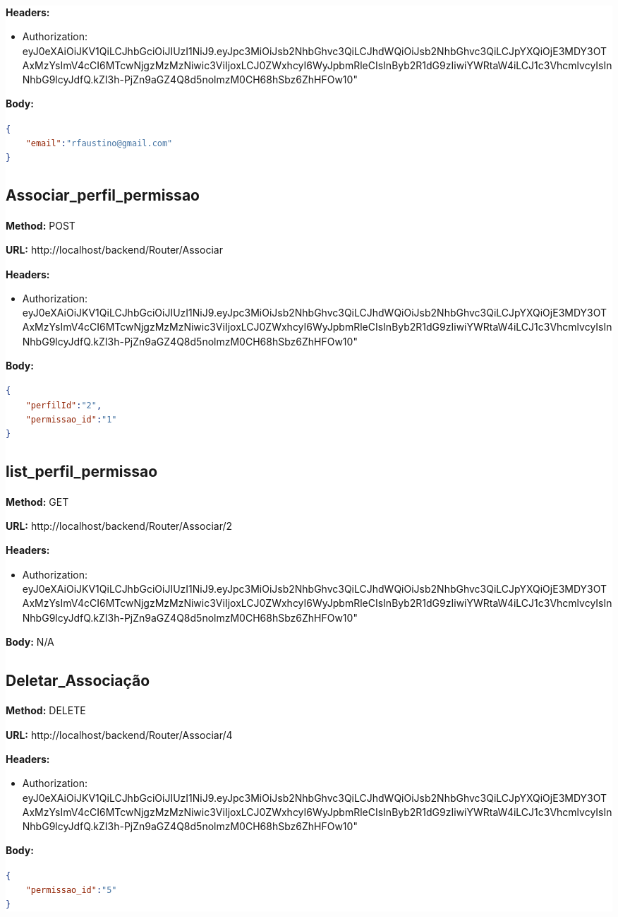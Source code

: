 **Headers:**
- Authorization: eyJ0eXAiOiJKV1QiLCJhbGciOiJIUzI1NiJ9.eyJpc3MiOiJsb2NhbGhvc3QiLCJhdWQiOiJsb2NhbGhvc3QiLCJpYXQiOjE3MDY3OTAxMzYsImV4cCI6MTcwNjgzMzMzNiwic3ViIjoxLCJ0ZWxhcyI6WyJpbmRleCIsInByb2R1dG9zIiwiYWRtaW4iLCJ1c3VhcmlvcyIsInNhbG9lcyJdfQ.kZI3h-PjZn9aGZ4Q8d5nolmzM0CH68hSbz6ZhHFOw10"

**Body:**
```json
{
    "email":"rfaustino@gmail.com"
}
```

## Associar_perfil_permissao
**Method:** POST

**URL:** http://localhost/backend/Router/Associar

**Headers:**
- Authorization: eyJ0eXAiOiJKV1QiLCJhbGciOiJIUzI1NiJ9.eyJpc3MiOiJsb2NhbGhvc3QiLCJhdWQiOiJsb2NhbGhvc3QiLCJpYXQiOjE3MDY3OTAxMzYsImV4cCI6MTcwNjgzMzMzNiwic3ViIjoxLCJ0ZWxhcyI6WyJpbmRleCIsInByb2R1dG9zIiwiYWRtaW4iLCJ1c3VhcmlvcyIsInNhbG9lcyJdfQ.kZI3h-PjZn9aGZ4Q8d5nolmzM0CH68hSbz6ZhHFOw10"

**Body:**
```json
{
    "perfilId":"2",
    "permissao_id":"1"
}
```

## list_perfil_permissao
**Method:** GET

**URL:** http://localhost/backend/Router/Associar/2

**Headers:**
- Authorization: eyJ0eXAiOiJKV1QiLCJhbGciOiJIUzI1NiJ9.eyJpc3MiOiJsb2NhbGhvc3QiLCJhdWQiOiJsb2NhbGhvc3QiLCJpYXQiOjE3MDY3OTAxMzYsImV4cCI6MTcwNjgzMzMzNiwic3ViIjoxLCJ0ZWxhcyI6WyJpbmRleCIsInByb2R1dG9zIiwiYWRtaW4iLCJ1c3VhcmlvcyIsInNhbG9lcyJdfQ.kZI3h-PjZn9aGZ4Q8d5nolmzM0CH68hSbz6ZhHFOw10"

**Body:**
N/A

## Deletar_Associação
**Method:** DELETE

**URL:** http://localhost/backend/Router/Associar/4

**Headers:**
- Authorization: eyJ0eXAiOiJKV1QiLCJhbGciOiJIUzI1NiJ9.eyJpc3MiOiJsb2NhbGhvc3QiLCJhdWQiOiJsb2NhbGhvc3QiLCJpYXQiOjE3MDY3OTAxMzYsImV4cCI6MTcwNjgzMzMzNiwic3ViIjoxLCJ0ZWxhcyI6WyJpbmRleCIsInByb2R1dG9zIiwiYWRtaW4iLCJ1c3VhcmlvcyIsInNhbG9lcyJdfQ.kZI3h-PjZn9aGZ4Q8d5nolmzM0CH68hSbz6ZhHFOw10"

**Body:**
```json
{
    "permissao_id":"5"
}
```
